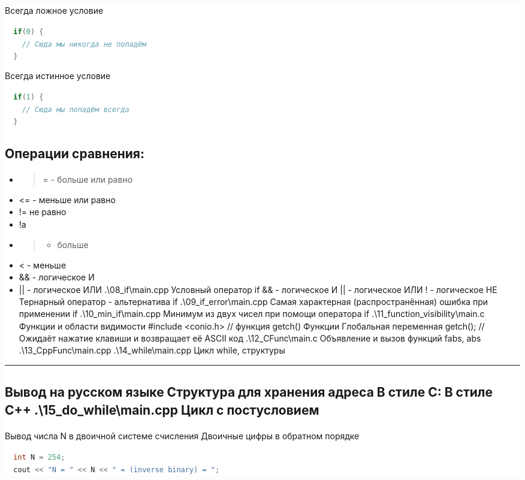 ``` cpp

```

Всегда ложное условие
``` cpp
  if(0) {
    // Сюда мы никогда не попадём
  }
```

Всегда истинное условие
``` cpp
  if(1) {
    // Сюда мы попадём всегда
  }
```

Операции сравнения:
-------------------
* >= - больше или равно
* <= - меньше или равно
* != не равно
* !a
* > - больше
* < - меньше
* && - логическое И
* || - логическое ИЛИ
.\08_if\main.cpp
Условный оператор if
&& - логическое И
|| - логическое ИЛИ
! - логическое НЕ
Тернарный оператор - альтернатива if
.\09_if_error\main.cpp
Самая характерная (распространённая)
ошибка при применении if
.\10_min_if\main.cpp
Минимум из двух чисел при помощи оператора if
.\11_function_visibility\main.c
Функции и области видимости
#include <conio.h> // функция getch()
Функции
Глобальная переменная
getch(); // Ожидаёт нажатие клавиши и возвращает её ASCII код
.\12_CFunc\main.c
Объявление и вызов функций
fabs, abs
.\13_CppFunc\main.cpp
.\14_while\main.cpp
Цикл while, структуры
---------------------
Вывод на русском языке
Структура для хранения адреса
В стиле C:
В стиле C++
.\15_do_while\main.cpp
Цикл с постусловием
-------------------
Вывод числа N в двоичной системе счисления
Двоичные цифры в обратном порядке
``` cpp
  int N = 254;
  cout << "N = " << N << " = (inverse binary) = ";

```